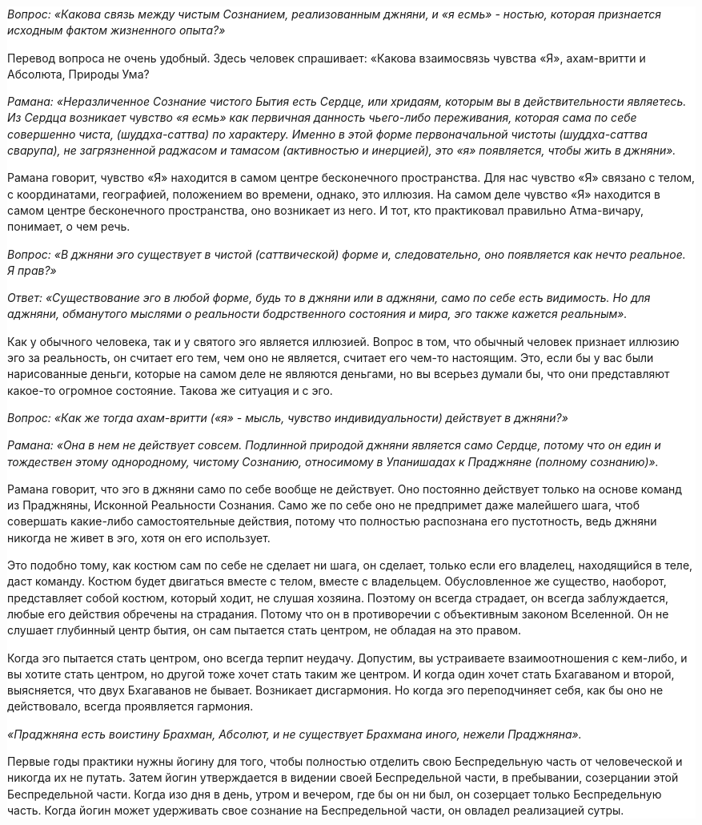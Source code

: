   
_Вопрос: «Какова связь между чистым Сознанием, реализованным джняни, и «я есмь» - ностью, которая признается исходным фактом жизненного опыта?»_ 

 Перевод вопроса не очень удобный. Здесь человек спрашивает: «Какова взаимосвязь чувства «Я», ахам-вритти и Абсолюта, Природы Ума?

_Рамана: «Неразличенное Сознание чистого Бытия есть Сердце, или хридаям, которым вы в действительности являетесь. Из Сердца возникает чувство «я есмь» как первичная данность чьего-либо переживания, которая сама по себе совершенно чиста, (шуддха-саттва) по характеру. Именно в этой форме первоначальной чистоты (шуддха-саттва сварупа), не загрязненной раджасом и тамасом (активностью и инерцией), это «я» появляется, чтобы жить в джняни»._ 

 Рамана говорит, чувство «Я» находится в самом центре бесконечного пространства. Для нас чувство «Я» связано с телом, с координатами, географией, положением во времени, однако, это иллюзия. На самом деле чувство «Я» находится в самом центре бесконечного пространства, оно возникает из него. И тот, кто практиковал правильно Атма-вичару, понимает, о чем речь.

 _Вопрос: «В джняни эго существует в чистой (саттвической) форме и, следовательно, оно появляется как нечто реальное. Я прав?»_ 

_Ответ: «Существование эго в любой форме, будь то в джняни или в аджняни, само по себе есть видимость. Но для аджняни, обманутого мыслями о реальности бодрственного состояния и мира, эго также кажется реальным»._ 

 Как у обычного человека, так и у святого эго является иллюзией. Вопрос в том, что обычный человек признает иллюзию эго за реальность, он считает его тем, чем оно не является, считает его чем-то настоящим. Это, если бы у вас были нарисованные деньги, которые на самом деле не являются деньгами, но вы всерьез думали бы, что они представляют какое-то огромное состояние. Такова же ситуация и с эго.

_Вопрос: «Как же тогда ахам-вритти («я» - мысль, чувство индивидуальности) действует в джняни?»_ 

 _Рамана: «Она в нем не действует совсем. Подлинной природой джняни является само Сердце, потому что он един и тождествен этому однородному, чистому Сознанию, относимому в Упанишадах к Праджняне (полному сознанию)»._ 

 Рамана говорит, что эго в джняни само по себе вообще не действует. Оно постоянно действует только на основе команд из Праджняны, Исконной Реальности Сознания. Само же по себе оно не предпримет даже малейшего шага, чтоб совершать какие-либо самостоятельные действия, потому что полностью распознана его пустотность, ведь джняни никогда не живет в эго, хотя он его использует.

 Это подобно тому, как костюм сам по себе не сделает ни шага, он сделает, только если его владелец, находящийся в теле, даст команду. Костюм будет двигаться вместе с телом, вместе с владельцем. Обусловленное же существо, наоборот, представляет собой костюм, который ходит, не слушая хозяина. Поэтому он всегда страдает, он всегда заблуждается, любые его действия обречены на страдания. Потому что он в противоречии с объективным законом Вселенной. Он не слушает глубинный центр бытия, он сам пытается стать центром, не обладая на это правом.

 Когда эго пытается стать центром, оно всегда терпит неудачу. Допустим, вы устраиваете взаимоотношения с кем-либо, и вы хотите стать центром, но другой тоже хочет стать таким же центром. И когда один хочет стать Бхагаваном и второй, выясняется, что двух Бхагаванов не бывает. Возникает дисгармония. Но когда эго переподчиняет себя, как бы оно не действовало, всегда проявляется гармония.

_«Праджняна есть воистину Брахман, Абсолют, и не существует Брахмана иного, нежели Праджняна»._ 

 Первые годы практики нужны йогину для того, чтобы полностью отделить свою Беспредельную часть от человеческой и никогда их не путать. Затем йогин утверждается в видении своей Беспредельной части, в пребывании, созерцании этой Беспредельной части. Когда изо дня в день, утром и вечером, где бы он ни был, он созерцает только Беспредельную часть. Когда йогин может удерживать свое сознание на Беспредельной части, он овладел реализацией сутры.
